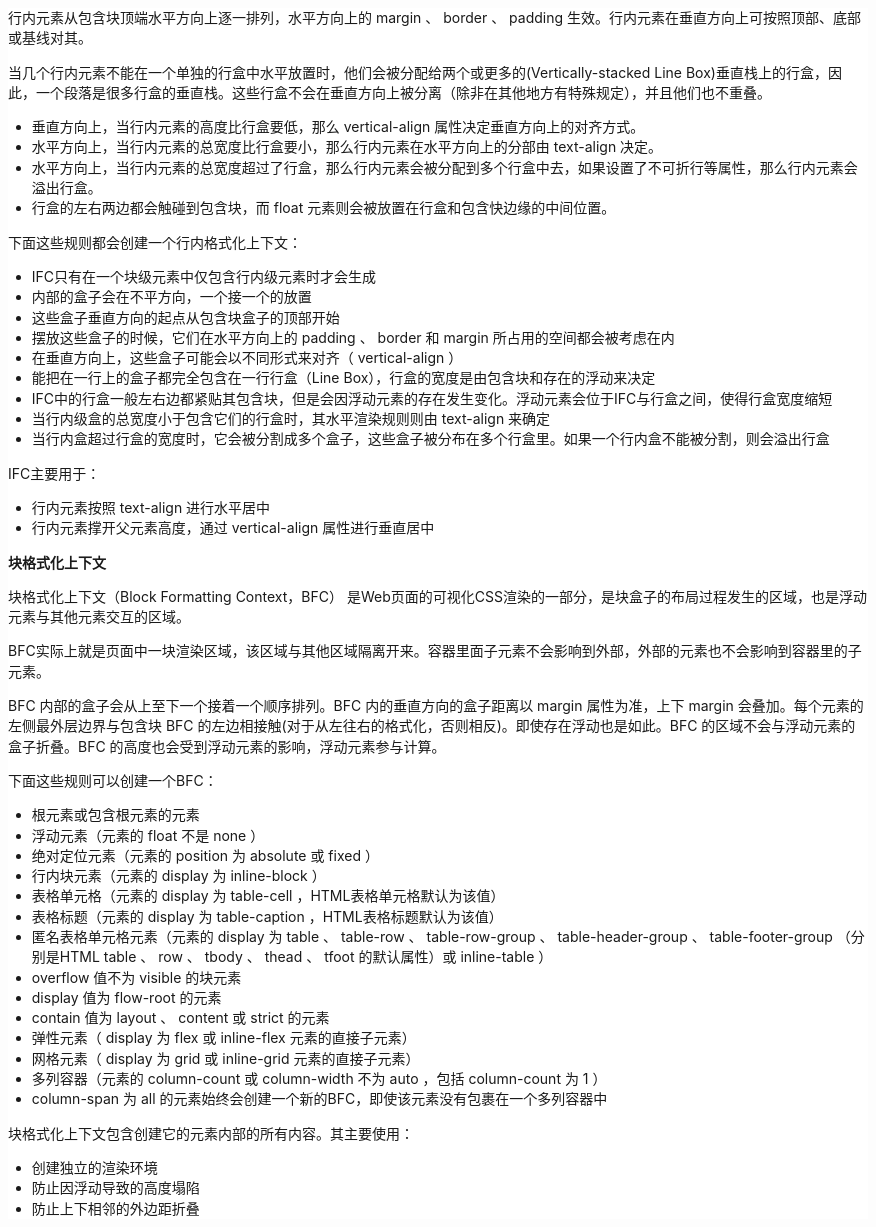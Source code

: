 行内元素从包含块顶端水平方向上逐一排列，水平方向上的 margin 、 border 、 padding  生效。行内元素在垂直方向上可按照顶部、底部或基线对其。

当几个行内元素不能在一个单独的行盒中水平放置时，他们会被分配给两个或更多的(Vertically-stacked Line Box)垂直栈上的行盒，因此，一个段落是很多行盒的垂直栈。这些行盒不会在垂直方向上被分离（除非在其他地方有特殊规定），并且他们也不重叠。

- 垂直方向上，当行内元素的高度比行盒要低，那么 vertical-align  属性决定垂直方向上的对齐方式。
- 水平方向上，当行内元素的总宽度比行盒要小，那么行内元素在水平方向上的分部由 text-align  决定。
- 水平方向上，当行内元素的总宽度超过了行盒，那么行内元素会被分配到多个行盒中去，如果设置了不可折行等属性，那么行内元素会溢出行盒。
- 行盒的左右两边都会触碰到包含块，而 float  元素则会被放置在行盒和包含快边缘的中间位置。

下面这些规则都会创建一个行内格式化上下文：

- IFC只有在一个块级元素中仅包含行内级元素时才会生成
- 内部的盒子会在不平方向，一个接一个的放置
- 这些盒子垂直方向的起点从包含块盒子的顶部开始
- 摆放这些盒子的时候，它们在水平方向上的 padding 、 border 和 margin 所占用的空间都会被考虑在内
- 在垂直方向上，这些盒子可能会以不同形式来对齐（ vertical-align ）
- 能把在一行上的盒子都完全包含在一行行盒（Line Box），行盒的宽度是由包含块和存在的浮动来决定
- IFC中的行盒一般左右边都紧贴其包含块，但是会因浮动元素的存在发生变化。浮动元素会位于IFC与行盒之间，使得行盒宽度缩短
- 当行内级盒的总宽度小于包含它们的行盒时，其水平渲染规则则由 text-align 来确定
- 当行内盒超过行盒的宽度时，它会被分割成多个盒子，这些盒子被分布在多个行盒里。如果一个行内盒不能被分割，则会溢出行盒

IFC主要用于：

- 行内元素按照 text-align  进行水平居中
- 行内元素撑开父元素高度，通过 vertical-align  属性进行垂直居中

**块格式化上下文**

块格式化上下文（Block Formatting Context，BFC） 是Web页面的可视化CSS渲染的一部分，是块盒子的布局过程发生的区域，也是浮动元素与其他元素交互的区域。

BFC实际上就是页面中一块渲染区域，该区域与其他区域隔离开来。容器里面子元素不会影响到外部，外部的元素也不会影响到容器里的子元素。

BFC 内部的盒子会从上至下一个接着一个顺序排列。BFC 内的垂直方向的盒子距离以 margin  属性为准，上下 margin  会叠加。每个元素的左侧最外层边界与包含块 BFC 的左边相接触(对于从左往右的格式化，否则相反)。即使存在浮动也是如此。BFC 的区域不会与浮动元素的盒子折叠。BFC 的高度也会受到浮动元素的影响，浮动元素参与计算。

下面这些规则可以创建一个BFC：

- 根元素或包含根元素的元素
- 浮动元素（元素的 float  不是 none ）
- 绝对定位元素（元素的 position  为 absolute  或 fixed ）
- 行内块元素（元素的 display  为 inline-block ）
- 表格单元格（元素的 display 为 table-cell ，HTML表格单元格默认为该值）
- 表格标题（元素的 display  为 table-caption ，HTML表格标题默认为该值）
- 匿名表格单元格元素（元素的 display 为 table 、 table-row 、 table-row-group 、 table-header-group 、 table-footer-group （分别是HTML table 、 row 、 tbody 、 thead 、 tfoot 的默认属性）或 inline-table ）
- overflow  值不为 visible  的块元素
- display  值为 flow-root  的元素
- contain  值为 layout 、 content 或 strict  的元素
- 弹性元素（ display 为 flex  或 inline-flex 元素的直接子元素）
- 网格元素（ display 为 grid  或 inline-grid  元素的直接子元素）
- 多列容器（元素的 column-count  或 column-width  不为 auto ，包括 column-count  为 1 ）
- column-span  为 all  的元素始终会创建一个新的BFC，即使该元素没有包裹在一个多列容器中

块格式化上下文包含创建它的元素内部的所有内容。其主要使用：

- 创建独立的渲染环境
- 防止因浮动导致的高度塌陷
- 防止上下相邻的外边距折叠
